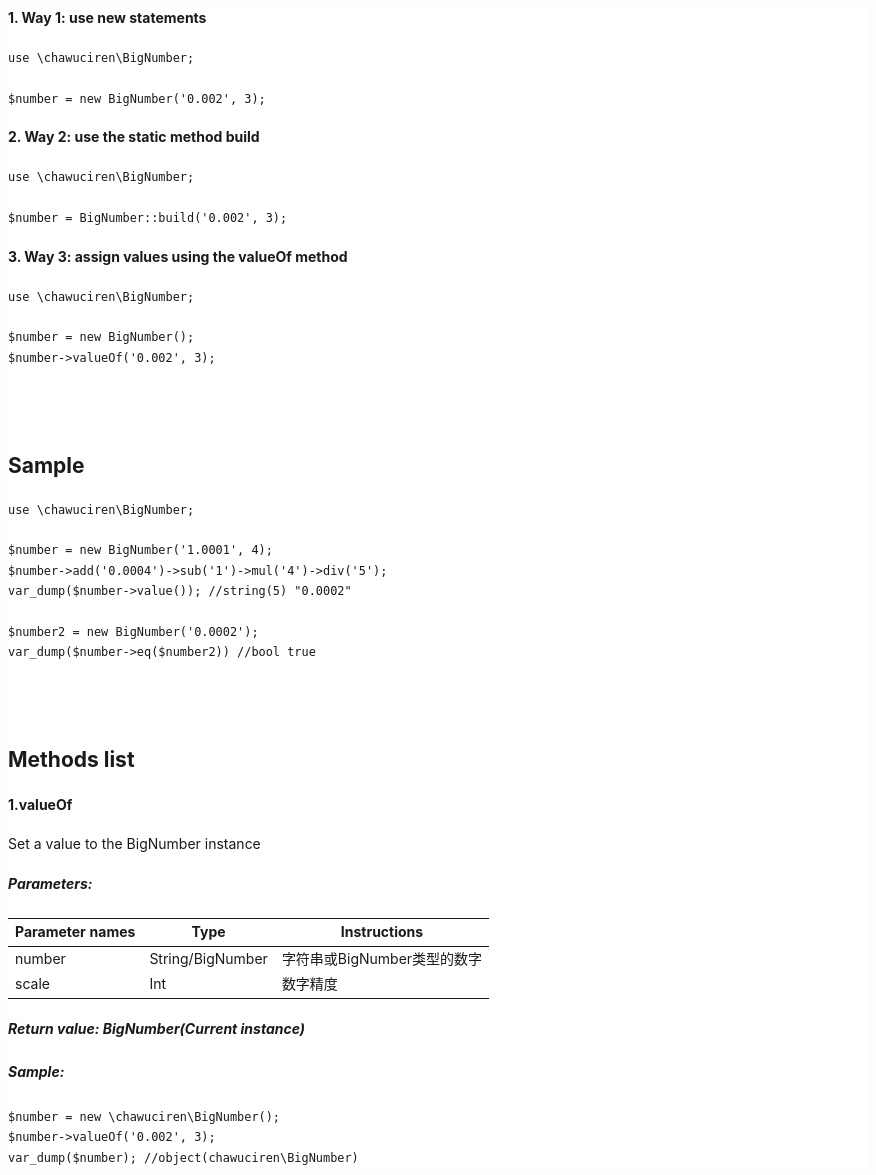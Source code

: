 #### 1. Way 1: use new statements

    use \chawuciren\BigNumber;

	$number = new BigNumber('0.002', 3);

#### 2. Way 2: use the static method build

    use \chawuciren\BigNumber;

	$number = BigNumber::build('0.002', 3);

#### 3. Way 3: assign values using the valueOf method

    use \chawuciren\BigNumber;

	$number = new BigNumber();
	$number->valueOf('0.002', 3);

<br>
<br>

## Sample

    use \chawuciren\BigNumber;

	$number = new BigNumber('1.0001', 4);
    $number->add('0.0004')->sub('1')->mul('4')->div('5');
    var_dump($number->value()); //string(5) "0.0002"

    $number2 = new BigNumber('0.0002');
    var_dump($number->eq($number2)) //bool true

<br>
<br>

## Methods list

#### 1.valueOf

Set a value to the BigNumber instance

##### Parameters:

| Parameter names | Type | Instructions |
|--|--|--|
| number | String/BigNumber | 字符串或BigNumber类型的数字 |
| scale| Int | 数字精度 |

##### Return value: BigNumber(Current instance)

##### Sample:

	$number = new \chawuciren\BigNumber();
	$number->valueOf('0.002', 3);
	var_dump($number); //object(chawuciren\BigNumber)
